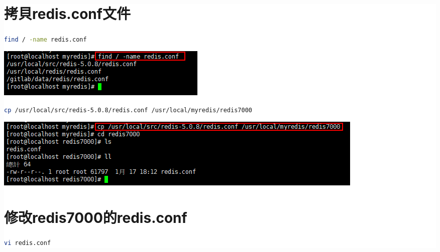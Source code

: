 # 拷貝redis.conf文件

```bash
find / -name redis.conf
```

![image](./images/20210117180926.png)

```bash
cp /usr/local/src/redis-5.0.8/redis.conf /usr/local/myredis/redis7000
```

![image](./images/20210117181227.png)

# 修改redis7000的redis.conf

```bash
vi redis.conf
```
